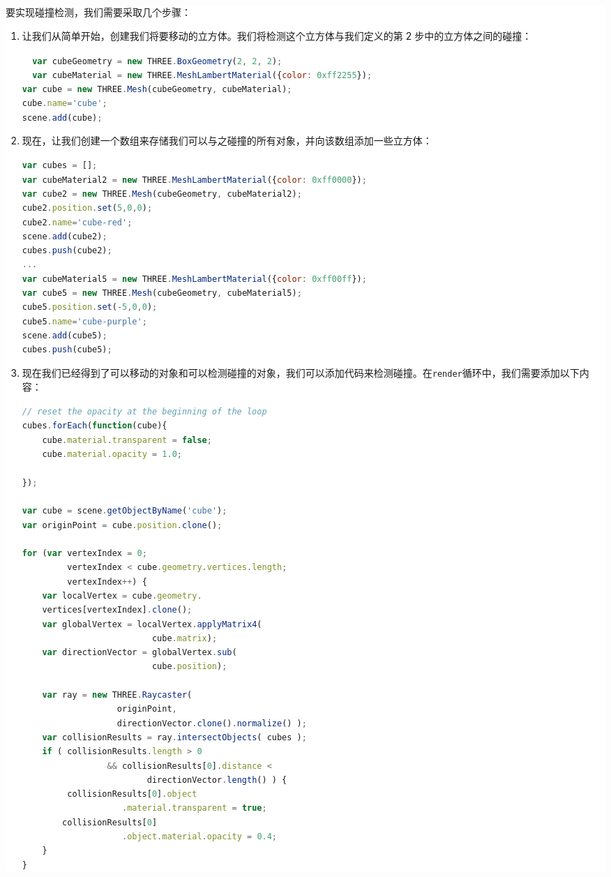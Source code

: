 要实现碰撞检测，我们需要采取几个步骤：

1.  让我们从简单开始，创建我们将要移动的立方体。我们将检测这个立方体与我们定义的第 2 步中的立方体之间的碰撞：

    ```js
      var cubeGeometry = new THREE.BoxGeometry(2, 2, 2);
      var cubeMaterial = new THREE.MeshLambertMaterial({color: 0xff2255});
    var cube = new THREE.Mesh(cubeGeometry, cubeMaterial);
    cube.name='cube';
    scene.add(cube);
    ```

1.  现在，让我们创建一个数组来存储我们可以与之碰撞的所有对象，并向该数组添加一些立方体：

    ```js
    var cubes = [];
    var cubeMaterial2 = new THREE.MeshLambertMaterial({color: 0xff0000});
    var cube2 = new THREE.Mesh(cubeGeometry, cubeMaterial2);
    cube2.position.set(5,0,0);
    cube2.name='cube-red';
    scene.add(cube2);
    cubes.push(cube2);
    ...
    var cubeMaterial5 = new THREE.MeshLambertMaterial({color: 0xff00ff});
    var cube5 = new THREE.Mesh(cubeGeometry, cubeMaterial5);
    cube5.position.set(-5,0,0);
    cube5.name='cube-purple';
    scene.add(cube5);
    cubes.push(cube5);
    ```

1.  现在我们已经得到了可以移动的对象和可以检测碰撞的对象，我们可以添加代码来检测碰撞。在`render`循环中，我们需要添加以下内容：

    ```js
    // reset the opacity at the beginning of the loop
    cubes.forEach(function(cube){
        cube.material.transparent = false;
        cube.material.opacity = 1.0;

    });

    var cube = scene.getObjectByName('cube');
    var originPoint = cube.position.clone();

    for (var vertexIndex = 0; 
             vertexIndex < cube.geometry.vertices.length;
             vertexIndex++) {
        var localVertex = cube.geometry.
        vertices[vertexIndex].clone();
        var globalVertex = localVertex.applyMatrix4( 
                              cube.matrix);
        var directionVector = globalVertex.sub( 
                              cube.position);

        var ray = new THREE.Raycaster( 
                       originPoint,
                       directionVector.clone().normalize() );
        var collisionResults = ray.intersectObjects( cubes );
        if ( collisionResults.length > 0 
                     && collisionResults[0].distance < 
                             directionVector.length() ) {
             collisionResults[0].object
                        .material.transparent = true;
            collisionResults[0]
                        .object.material.opacity = 0.4;
        }
    }
    ```